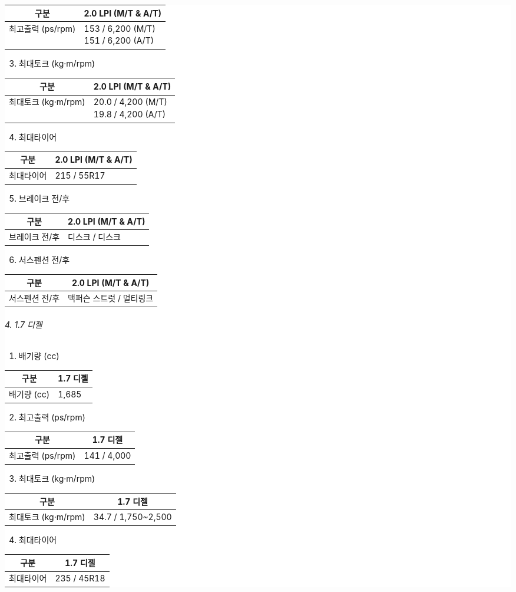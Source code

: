 | 구분               | 2.0 LPI (M/T & A/T)  |
|--------------------|----------------------|
| 최고출력 (ps/rpm)  | 153 / 6,200 (M/T)<br> 151 / 6,200 (A/T) |

3. 최대토크 (kg·m/rpm)

| 구분               | 2.0 LPI (M/T & A/T)  |
|--------------------|----------------------|
| 최대토크 (kg·m/rpm)| 20.0 / 4,200 (M/T)<br>19.8 / 4,200 (A/T) |

4. 최대타이어

| 구분               | 2.0 LPI (M/T & A/T)  |
|--------------------|----------------------|
| 최대타이어         | 215 / 55R17          |

5. 브레이크 전/후

| 구분               | 2.0 LPI (M/T & A/T)  |
|--------------------|----------------------|
| 브레이크 전/후     | 디스크 / 디스크      |

6. 서스펜션 전/후

| 구분               | 2.0 LPI (M/T & A/T)  |
|--------------------|----------------------|
| 서스펜션 전/후     | 맥퍼슨 스트럿 / 멀티링크 |

###### 4. 1.7 디젤

1. 배기량 (cc)

| 구분               | 1.7 디젤             |
|--------------------|----------------------|
| 배기량 (cc)        | 1,685                |

2. 최고출력 (ps/rpm)

| 구분               | 1.7 디젤             |
|--------------------|----------------------|
| 최고출력 (ps/rpm)  | 141 / 4,000          |

3. 최대토크 (kg·m/rpm)

| 구분               | 1.7 디젤             |
|--------------------|----------------------|
| 최대토크 (kg·m/rpm)| 34.7 / 1,750~2,500   |

4. 최대타이어

| 구분               | 1.7 디젤             |
|--------------------|----------------------|
| 최대타이어         | 235 / 45R18          |
